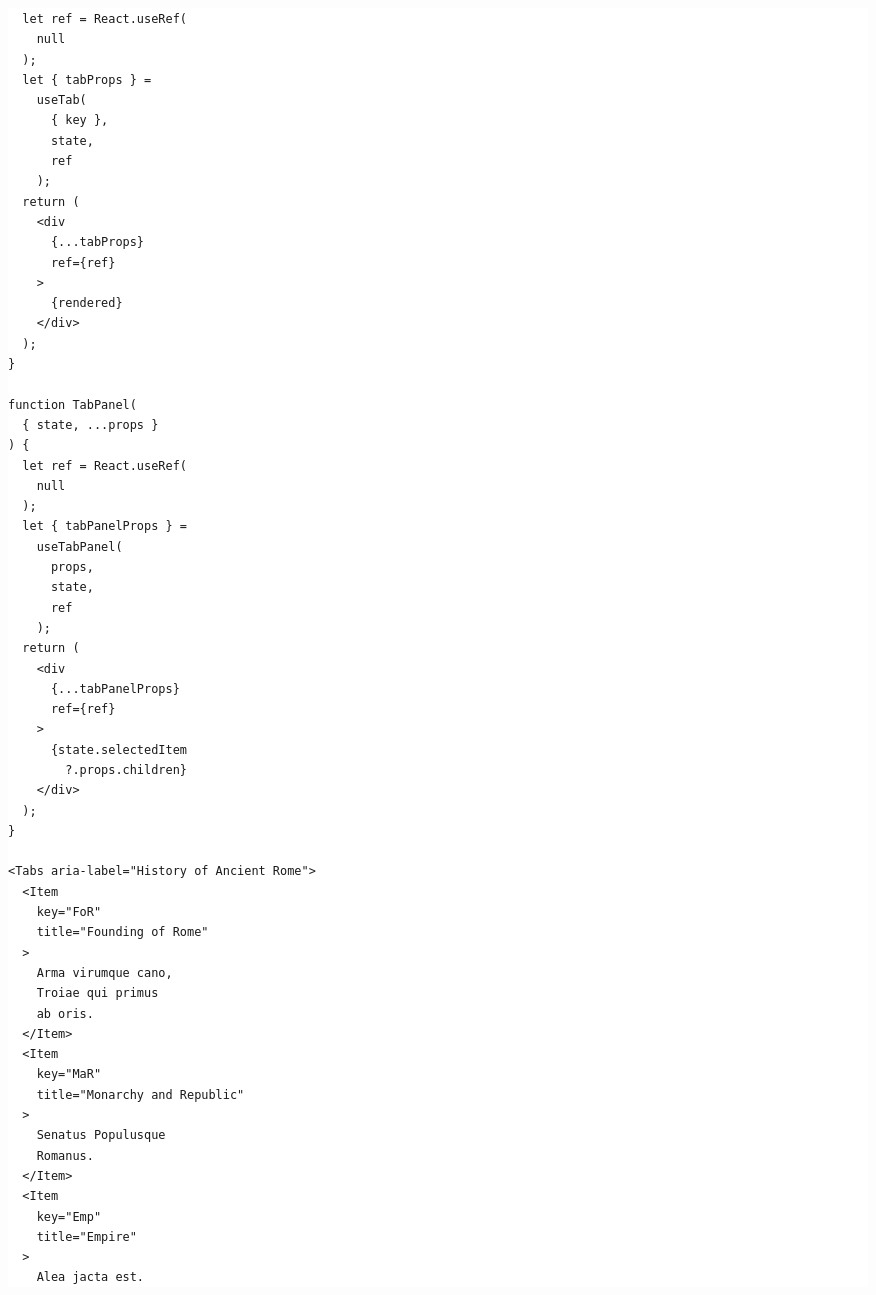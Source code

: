 ```
  let ref = React.useRef(
    null
  );
  let { tabProps } =
    useTab(
      { key },
      state,
      ref
    );
  return (
    <div
      {...tabProps}
      ref={ref}
    >
      {rendered}
    </div>
  );
}

function TabPanel(
  { state, ...props }
) {
  let ref = React.useRef(
    null
  );
  let { tabPanelProps } =
    useTabPanel(
      props,
      state,
      ref
    );
  return (
    <div
      {...tabPanelProps}
      ref={ref}
    >
      {state.selectedItem
        ?.props.children}
    </div>
  );
}

<Tabs aria-label="History of Ancient Rome">
  <Item
    key="FoR"
    title="Founding of Rome"
  >
    Arma virumque cano,
    Troiae qui primus
    ab oris.
  </Item>
  <Item
    key="MaR"
    title="Monarchy and Republic"
  >
    Senatus Populusque
    Romanus.
  </Item>
  <Item
    key="Emp"
    title="Empire"
  >
    Alea jacta est.
```